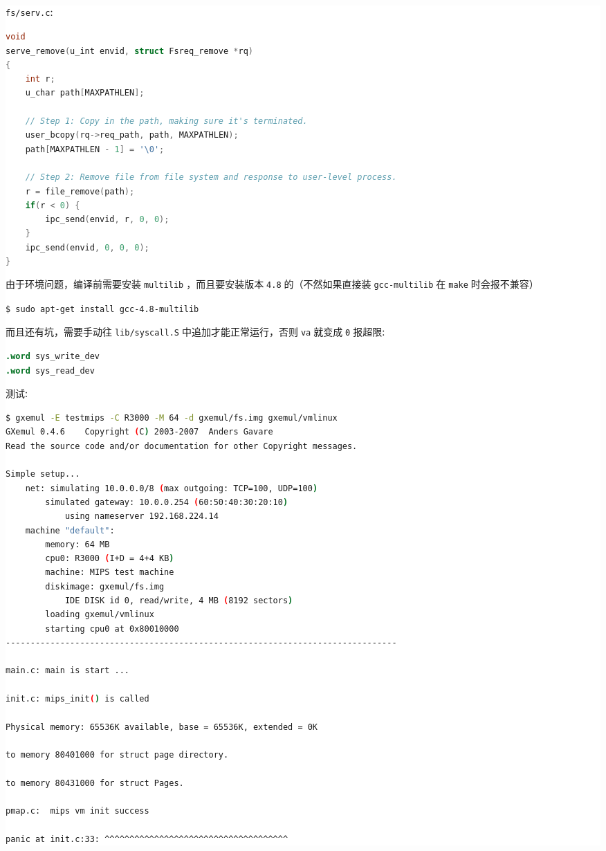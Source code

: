 `fs/serv.c`:
```c++
void
serve_remove(u_int envid, struct Fsreq_remove *rq)
{
	int r;
	u_char path[MAXPATHLEN];

	// Step 1: Copy in the path, making sure it's terminated.
	user_bcopy(rq->req_path, path, MAXPATHLEN);
	path[MAXPATHLEN - 1] = '\0';

	// Step 2: Remove file from file system and response to user-level process.
	r = file_remove(path);
	if(r < 0) {
		ipc_send(envid, r, 0, 0);
	}
	ipc_send(envid, 0, 0, 0);
}
```

由于环境问题，编译前需要安装 `multilib` ，而且要安装版本 `4.8` 的（不然如果直接装 `gcc-multilib` 在 `make` 时会报不兼容）
```bash
$ sudo apt-get install gcc-4.8-multilib
```

而且还有坑，需要手动往 `lib/syscall.S` 中追加才能正常运行，否则 `va` 就变成 `0` 报超限:
```S
.word sys_write_dev
.word sys_read_dev
```

测试:
```bash
$ gxemul -E testmips -C R3000 -M 64 -d gxemul/fs.img gxemul/vmlinux
GXemul 0.4.6    Copyright (C) 2003-2007  Anders Gavare
Read the source code and/or documentation for other Copyright messages.

Simple setup...
    net: simulating 10.0.0.0/8 (max outgoing: TCP=100, UDP=100)
        simulated gateway: 10.0.0.254 (60:50:40:30:20:10)
            using nameserver 192.168.224.14
    machine "default":
        memory: 64 MB
        cpu0: R3000 (I+D = 4+4 KB)
        machine: MIPS test machine
        diskimage: gxemul/fs.img
            IDE DISK id 0, read/write, 4 MB (8192 sectors)
        loading gxemul/vmlinux
        starting cpu0 at 0x80010000
-------------------------------------------------------------------------------

main.c: main is start ...

init.c: mips_init() is called

Physical memory: 65536K available, base = 65536K, extended = 0K

to memory 80401000 for struct page directory.

to memory 80431000 for struct Pages.

pmap.c:  mips vm init success

panic at init.c:33: ^^^^^^^^^^^^^^^^^^^^^^^^^^^^^^^^^^^^^

```